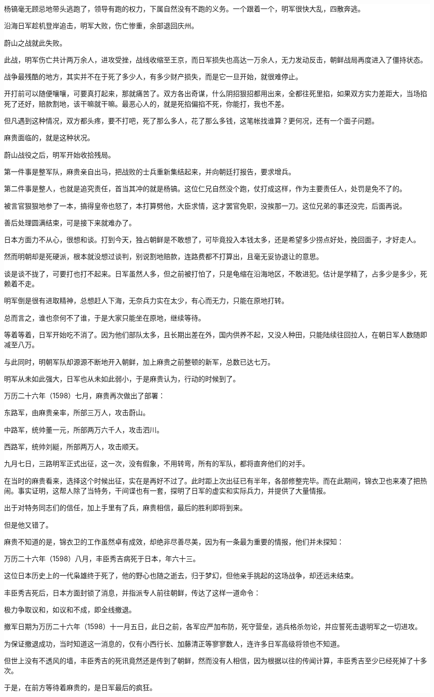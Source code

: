 杨镐毫无顾忌地带头逃跑了，领导有跑的权力，下属自然没有不跑的义务。一个跟着一个，明军很快大乱，四散奔逃。

沿海日军趁机登岸追击，明军大败，伤亡惨重，余部退回庆州。

蔚山之战就此失败。

此战，明军伤亡共计两万余人，进攻受挫，战线收缩至王京，而日军损失也高达一万余人，无力发动反击，朝鲜战局再度进入了僵持状态。

战争最残酷的地方，其实并不在于死了多少人，有多少财产损失，而是它一旦开始，就很难停止。

开打前可以随便嚷嚷，可要真打起来，那就痛苦了。双方各出奇谋，什么阴招狠招都用出来，全都往死里掐，如果双方实力差距大，当场掐死了还好，赔款割地，该干嘛就干嘛。最恶心人的，就是死掐偏掐不死，你能打，我也不差。

但凡遇到这种情况，双方都头疼，要不打吧，死了那么多人，花了那么多钱，这笔帐找谁算？更何况，还有一个面子问题。

麻贵面临的，就是这种状况。

蔚山战役之后，明军开始收拾残局。

第一件事是整军队，麻贵亲自出马，把战败的士兵重新集结起来，并向朝廷打报告，要求增兵。

第二件事是整人，也就是追究责任，首当其冲的就是杨镐。这位仁兄自然没个跑，仗打成这样，作为主要责任人，处罚是免不了的。

被言官狠狠地参了一本，搞得皇帝也怒了，本打算劈他，大臣求情，这才罢官免职，没挨那一刀。这位兄弟的事还没完，后面再说。

善后处理圆满结束，可是接下来就难办了。

日本方面力不从心，很想和谈。打到今天，独占朝鲜是不敢想了，可毕竟投入本钱太多，还是希望多少捞点好处，挽回面子，才好走人。

然而明朝却是死硬派，根本就没想过谈判，别说割地赔款，连路费都不打算出，且毫无妥协退让的意思。

谈是谈不拢了，可要打也打不起来。日军虽然人多，但之前被打怕了，只是龟缩在沿海地区，不敢进犯。估计是学精了，占多少是多少，死赖着不走。

明军倒是很有进取精神，总想赶人下海，无奈兵力实在太少，有心而无力，只能在原地打转。

总而言之，谁也奈何不了谁，于是大家只能坐在原地，继续等待。

等着等着，日军开始吃不消了。因为他们部队太多，且长期出差在外，国内供养不起，又没人种田，只能陆续往回拉人，在朝日军人数随即减至八万。

与此同时，明朝军队却源源不断地开入朝鲜，加上麻贵之前整顿的新军，总数已达七万。

明军从未如此强大，日军也从未如此弱小，于是麻贵认为，行动的时候到了。

万历二十六年（1598）七月，麻贵再次做出了部署：

东路军，由麻贵亲率，所部三万人，攻击蔚山。

中路军，统帅董一元，所部两万六千人，攻击泗川。

西路军，统帅刘綎，所部两万人，攻击顺天。

九月七日，三路明军正式出征，这一次，没有假象，不用转弯，所有的军队，都将直奔他们的对手。

在当时的麻贵看来，选择这个时候出征，实在是再好不过了。此时距上次出征已有半年，各部修整完毕。而在此期间，锦衣卫也来凑了把热闹。事实证明，这帮人除了当特务，干间谍也有一套，探明了日军的虚实和实际兵力，并提供了大量情报。

出于对特务同志们的信任，加上手里有了兵，麻贵相信，最后的胜利即将到来。

但是他又错了。

麻贵不知道的是，锦衣卫的工作虽然卓有成效，却绝非尽善尽美，因为有一条最为重要的情报，他们并未探知：

万历二十六年（1598）八月，丰臣秀吉病死于日本，年六十三。

这位日本历史上的一代枭雄终于死了，他的野心也随之逝去，归于梦幻，但他亲手挑起的这场战争，却还远未结束。

丰臣秀吉死后，日本方面封锁了消息，并指派专人前往朝鲜，传达了这样一道命令：

极力争取议和，如议和不成，即全线撤退。

撤军日期为万历二十六年（1598）十一月五日，此日之前，各军应严加布防，死守营垒，逃兵格杀勿论，并应誓死击退明军之一切进攻。

为保证撤退成功，当时知道这一消息的，仅有小西行长、加藤清正等寥寥数人，连许多日军高级将领也不知道。

但世上没有不透风的墙，丰臣秀吉的死讯竟然还是传到了朝鲜，然而没有人相信，因为根据以往的传闻计算，丰臣秀吉至少已经死掉了十多次。

于是，在前方等待着麻贵的，是日军最后的疯狂。